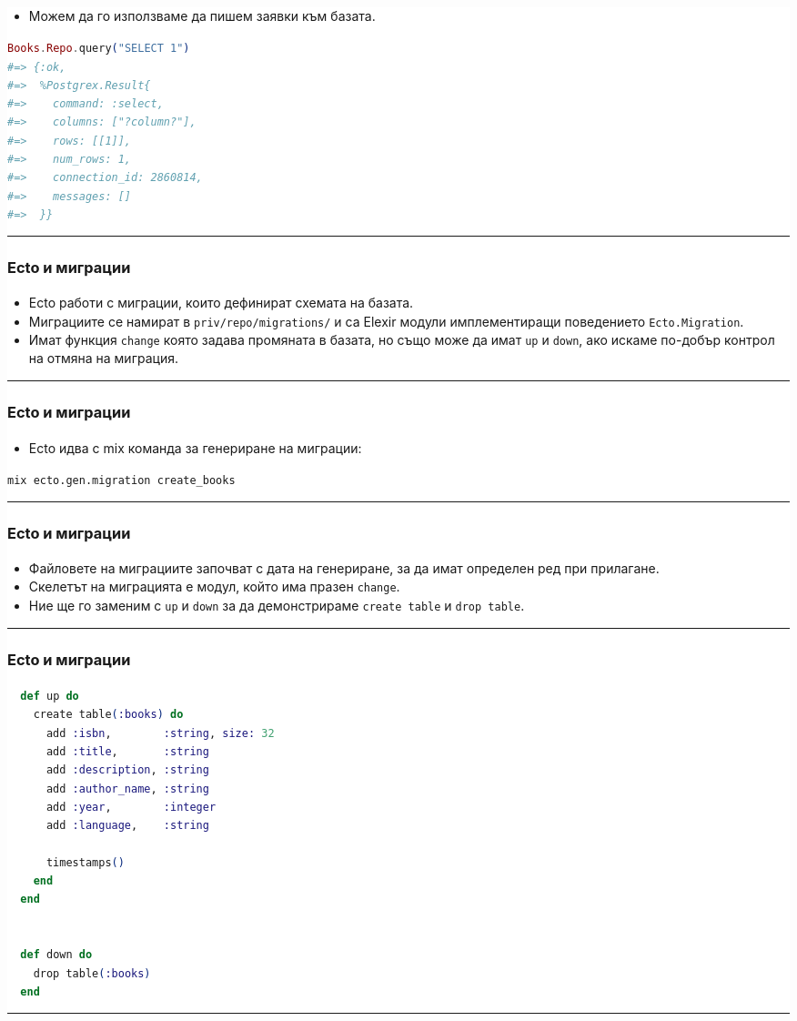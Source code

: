 - Можем да го използваме да пишем заявки към базата.

```elixir
Books.Repo.query("SELECT 1")
#=> {:ok,
#=>  %Postgrex.Result{
#=>    command: :select,
#=>    columns: ["?column?"],
#=>    rows: [[1]],
#=>    num_rows: 1,
#=>    connection_id: 2860814,
#=>    messages: []
#=>  }}
```

---
### Ecto и миграции

* Ecto работи с миграции, които дефинират схемата на базата.
* Миграциите се намират в `priv/repo/migrations/` и са Elexir модули имплементиращи поведението `Ecto.Migration`.
* Имат функция `change` която задава промяната в базата, но също може да имат `up` и `down`, ако искаме по-добър контрол на отмяна на миграция.

---
### Ecto и миграции

- Ecto идва с mix команда за генериране на миграции:

```bash
mix ecto.gen.migration create_books
```

---
### Ecto и миграции

* Файловете на миграциите започват с дата на генериране, за да имат определен ред при прилагане.
* Скелетът на миграцията е модул, който има празен `change`.
* Ние ще го заменим с `up` и `down` за да демонстрираме `create table` и `drop table`.

---
### Ecto и миграции

```elixir
  def up do
    create table(:books) do
      add :isbn,        :string, size: 32
      add :title,       :string
      add :description, :string
      add :author_name, :string
      add :year,        :integer
      add :language,    :string

      timestamps()
    end
  end


  def down do
    drop table(:books)
  end
```

---